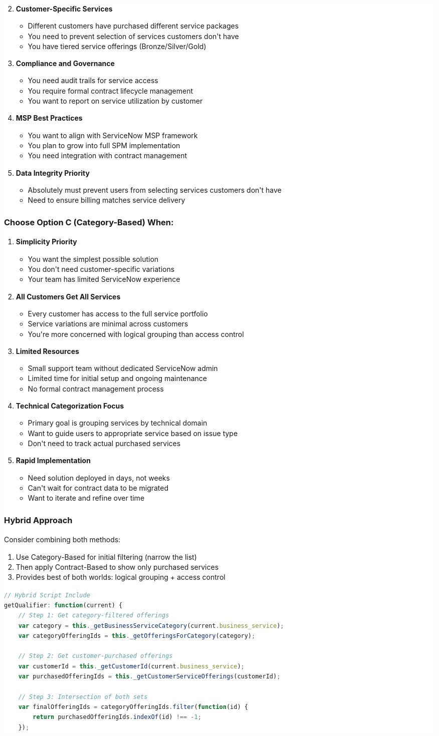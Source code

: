 2. **Customer-Specific Services**
   - Different customers have purchased different service packages
   - You need to prevent selection of services customers don't have
   - You have tiered service offerings (Bronze/Silver/Gold)

3. **Compliance and Governance**
   - You need audit trails for service access
   - You require formal contract lifecycle management
   - You want to report on service utilization by customer

4. **MSP Best Practices**
   - You want to align with ServiceNow MSP framework
   - You plan to grow into full SPM implementation
   - You need integration with contract management

5. **Data Integrity Priority**
   - Absolutely must prevent users from selecting services customers don't have
   - Need to ensure billing matches service delivery

### Choose Option C (Category-Based) When:

1. **Simplicity Priority**
   - You want the simplest possible solution
   - You don't need customer-specific variations
   - Your team has limited ServiceNow experience

2. **All Customers Get All Services**
   - Every customer has access to the full service portfolio
   - Service variations are minimal across customers
   - You're more concerned with logical grouping than access control

3. **Limited Resources**
   - Small support team without dedicated ServiceNow admin
   - Limited time for initial setup and ongoing maintenance
   - No formal contract management process

4. **Technical Categorization Focus**
   - Primary goal is grouping services by technical domain
   - Want to guide users to appropriate service based on issue type
   - Don't need to track actual purchased services

5. **Rapid Implementation**
   - Need solution deployed in days, not weeks
   - Can't wait for contract data to be migrated
   - Want to iterate and refine over time

### Hybrid Approach

Consider combining both methods:
1. Use Category-Based for initial filtering (narrow the list)
2. Then apply Contract-Based to show only purchased services
3. Provides best of both worlds: logical grouping + access control

```javascript
// Hybrid Script Include
getQualifier: function(current) {
    // Step 1: Get category-filtered offerings
    var category = this._getBusinessServiceCategory(current.business_service);
    var categoryOfferingIds = this._getOfferingsForCategory(category);

    // Step 2: Get customer-purchased offerings
    var customerId = this._getCustomerId(current.business_service);
    var purchasedOfferingIds = this._getCustomerServiceOfferings(customerId);

    // Step 3: Intersection of both sets
    var finalOfferingIds = categoryOfferingIds.filter(function(id) {
        return purchasedOfferingIds.indexOf(id) !== -1;
    });
```